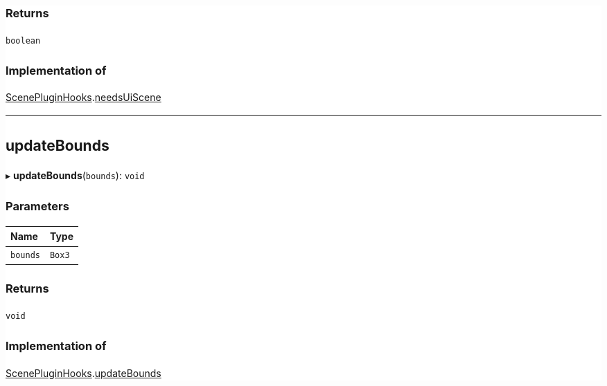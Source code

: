 ### Returns

`boolean`

### Implementation of

[ScenePluginHooks](../interfaces/configurator_core_src_roomle_configurator._internal_.ScenePluginHooks.md).[needsUiScene](../interfaces/configurator_core_src_roomle_configurator._internal_.ScenePluginHooks.md#needsuiscene)

___

## updateBounds

▸ **updateBounds**(`bounds`): `void`

### Parameters

| Name | Type |
| :------ | :------ |
| `bounds` | `Box3` |

### Returns

`void`

### Implementation of

[ScenePluginHooks](../interfaces/configurator_core_src_roomle_configurator._internal_.ScenePluginHooks.md).[updateBounds](../interfaces/configurator_core_src_roomle_configurator._internal_.ScenePluginHooks.md#updatebounds)
